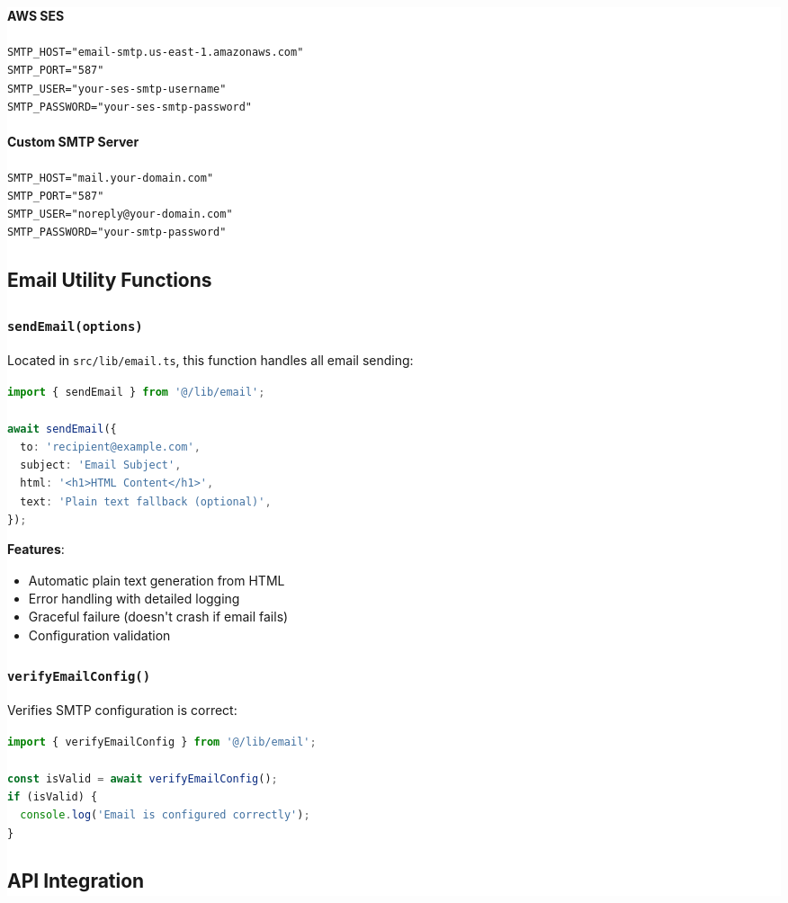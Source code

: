 #### AWS SES
```env
SMTP_HOST="email-smtp.us-east-1.amazonaws.com"
SMTP_PORT="587"
SMTP_USER="your-ses-smtp-username"
SMTP_PASSWORD="your-ses-smtp-password"
```

#### Custom SMTP Server
```env
SMTP_HOST="mail.your-domain.com"
SMTP_PORT="587"
SMTP_USER="noreply@your-domain.com"
SMTP_PASSWORD="your-smtp-password"
```

## Email Utility Functions

### `sendEmail(options)`

Located in `src/lib/email.ts`, this function handles all email sending:

```typescript
import { sendEmail } from '@/lib/email';

await sendEmail({
  to: 'recipient@example.com',
  subject: 'Email Subject',
  html: '<h1>HTML Content</h1>',
  text: 'Plain text fallback (optional)',
});
```

**Features**:
- Automatic plain text generation from HTML
- Error handling with detailed logging
- Graceful failure (doesn't crash if email fails)
- Configuration validation

### `verifyEmailConfig()`

Verifies SMTP configuration is correct:

```typescript
import { verifyEmailConfig } from '@/lib/email';

const isValid = await verifyEmailConfig();
if (isValid) {
  console.log('Email is configured correctly');
}
```

## API Integration
